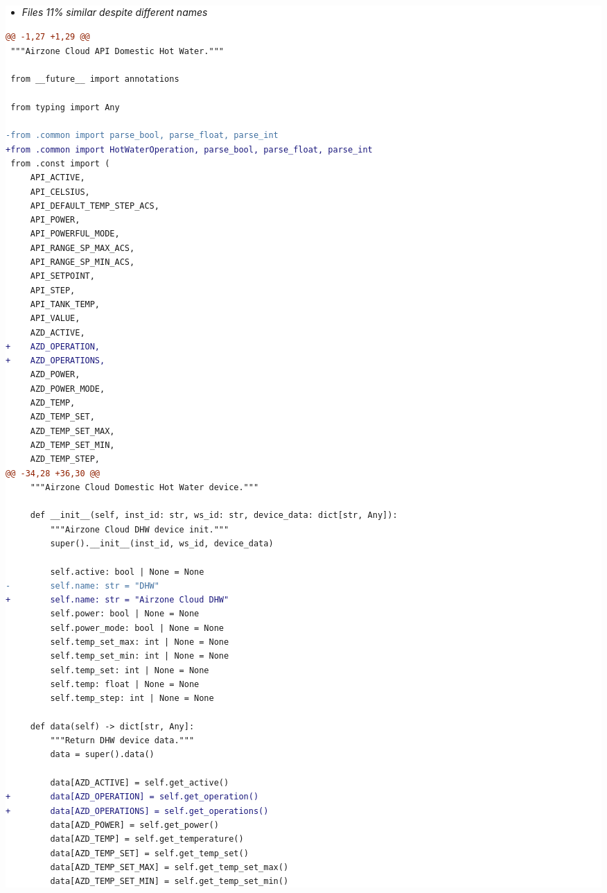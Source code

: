  * *Files 11% similar despite different names*

```diff
@@ -1,27 +1,29 @@
 """Airzone Cloud API Domestic Hot Water."""
 
 from __future__ import annotations
 
 from typing import Any
 
-from .common import parse_bool, parse_float, parse_int
+from .common import HotWaterOperation, parse_bool, parse_float, parse_int
 from .const import (
     API_ACTIVE,
     API_CELSIUS,
     API_DEFAULT_TEMP_STEP_ACS,
     API_POWER,
     API_POWERFUL_MODE,
     API_RANGE_SP_MAX_ACS,
     API_RANGE_SP_MIN_ACS,
     API_SETPOINT,
     API_STEP,
     API_TANK_TEMP,
     API_VALUE,
     AZD_ACTIVE,
+    AZD_OPERATION,
+    AZD_OPERATIONS,
     AZD_POWER,
     AZD_POWER_MODE,
     AZD_TEMP,
     AZD_TEMP_SET,
     AZD_TEMP_SET_MAX,
     AZD_TEMP_SET_MIN,
     AZD_TEMP_STEP,
@@ -34,28 +36,30 @@
     """Airzone Cloud Domestic Hot Water device."""
 
     def __init__(self, inst_id: str, ws_id: str, device_data: dict[str, Any]):
         """Airzone Cloud DHW device init."""
         super().__init__(inst_id, ws_id, device_data)
 
         self.active: bool | None = None
-        self.name: str = "DHW"
+        self.name: str = "Airzone Cloud DHW"
         self.power: bool | None = None
         self.power_mode: bool | None = None
         self.temp_set_max: int | None = None
         self.temp_set_min: int | None = None
         self.temp_set: int | None = None
         self.temp: float | None = None
         self.temp_step: int | None = None
 
     def data(self) -> dict[str, Any]:
         """Return DHW device data."""
         data = super().data()
 
         data[AZD_ACTIVE] = self.get_active()
+        data[AZD_OPERATION] = self.get_operation()
+        data[AZD_OPERATIONS] = self.get_operations()
         data[AZD_POWER] = self.get_power()
         data[AZD_TEMP] = self.get_temperature()
         data[AZD_TEMP_SET] = self.get_temp_set()
         data[AZD_TEMP_SET_MAX] = self.get_temp_set_max()
         data[AZD_TEMP_SET_MIN] = self.get_temp_set_min()
```